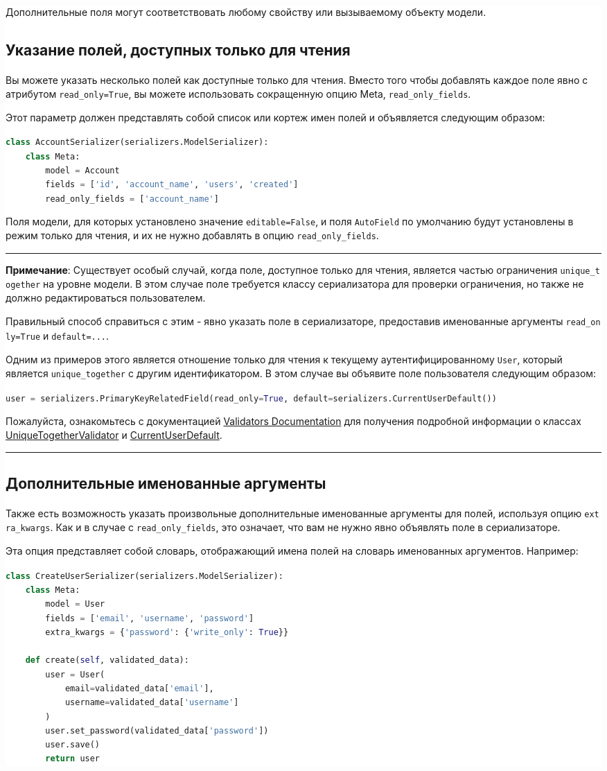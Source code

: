 Дополнительные поля могут соответствовать любому свойству или вызываемому объекту модели.

## Указание полей, доступных только для чтения

Вы можете указать несколько полей как доступные только для чтения. Вместо того чтобы добавлять каждое поле явно с атрибутом `read_only=True`, вы можете использовать сокращенную опцию Meta, `read_only_fields`.

Этот параметр должен представлять собой список или кортеж имен полей и объявляется следующим образом:

```python
class AccountSerializer(serializers.ModelSerializer):
    class Meta:
        model = Account
        fields = ['id', 'account_name', 'users', 'created']
        read_only_fields = ['account_name']
```

Поля модели, для которых установлено значение `editable=False`, и поля `AutoField` по умолчанию будут установлены в режим только для чтения, и их не нужно добавлять в опцию `read_only_fields`.

---

**Примечание**: Существует особый случай, когда поле, доступное только для чтения, является частью ограничения `unique_together` на уровне модели. В этом случае поле требуется классу сериализатора для проверки ограничения, но также не должно редактироваться пользователем.

Правильный способ справиться с этим - явно указать поле в сериализаторе, предоставив именованные аргументы `read_only=True` и `default=...`.

Одним из примеров этого является отношение только для чтения к текущему аутентифицированному `User`, который является `unique_together` с другим идентификатором. В этом случае вы объявите поле пользователя следующим образом:

```python
user = serializers.PrimaryKeyRelatedField(read_only=True, default=serializers.CurrentUserDefault())
```

Пожалуйста, ознакомьтесь с документацией [Validators Documentation](validators.md) для получения подробной информации о классах [UniqueTogetherValidator](validators.md#uniquetogethervalidator) и [CurrentUserDefault](validators.md#currentuserdefault).

---

## Дополнительные именованные аргументы

Также есть возможность указать произвольные дополнительные именованные аргументы для полей, используя опцию `extra_kwargs`. Как и в случае с `read_only_fields`, это означает, что вам не нужно явно объявлять поле в сериализаторе.

Эта опция представляет собой словарь, отображающий имена полей на словарь именованных аргументов. Например:

```python
class CreateUserSerializer(serializers.ModelSerializer):
    class Meta:
        model = User
        fields = ['email', 'username', 'password']
        extra_kwargs = {'password': {'write_only': True}}

    def create(self, validated_data):
        user = User(
            email=validated_data['email'],
            username=validated_data['username']
        )
        user.set_password(validated_data['password'])
        user.save()
        return user
```